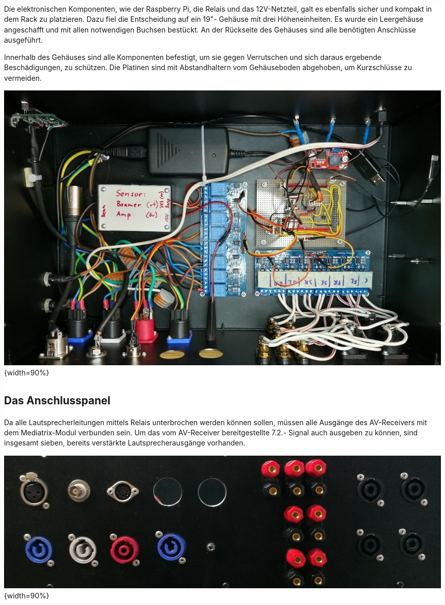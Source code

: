 
Die elektronischen Komponenten, wie der Raspberry Pi, die Relais und das
12V-Netzteil, galt es ebenfalls sicher und kompakt in dem Rack zu
platzieren. Dazu fiel die Entscheidung auf ein 19"- Gehäuse mit drei
Höheneinheiten. Es wurde ein Leergehäuse angeschafft und mit allen
notwendigen Buchsen bestückt. An der Rückseite des Gehäuses sind alle
benötigten Anschlüsse ausgeführt.

Innerhalb des Gehäuses sind alle Komponenten befestigt, um sie gegen
Verrutschen und sich daraus ergebende Beschädigungen, zu schützen. Die
Platinen sind mit Abstandhaltern vom Gehäuseboden abgehoben, um
Kurzschlüsse zu vermeiden.

![Innenansicht des Mediatrix-Moduls\label{innenansicht}](bilder/Florian/Innenansicht.jpg){width=90%}

## Das Anschlusspanel

Da alle Lautsprecherleitungen mittels Relais unterbrochen werden können
sollen, müssen alle Ausgänge des AV-Receivers mit dem Mediatrix-Modul
verbunden sein. Um das vom AV-Receiver bereitgestellte 7.2.- Signal
auch ausgeben zu können, sind insgesamt sieben, bereits verstärkte
Lautsprecherausgänge vorhanden.

![Anschlussblende des Mediatrix-Moduls\label{anschlussblende}](bilder/Florian/Anschlussblende.jpg){width=90%}